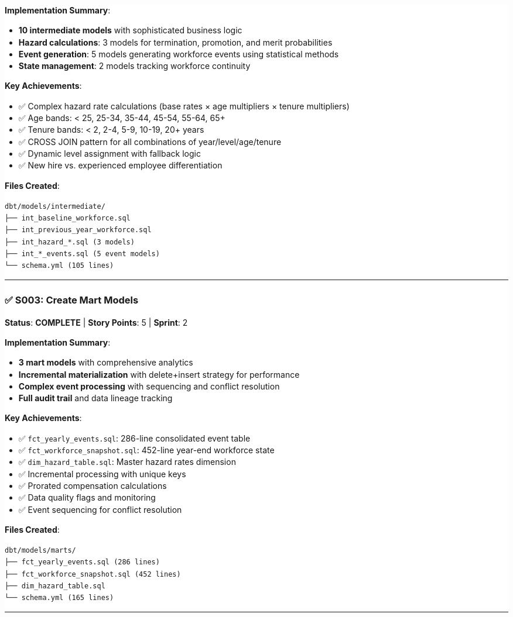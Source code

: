 **Implementation Summary**:
- **10 intermediate models** with sophisticated business logic
- **Hazard calculations**: 3 models for termination, promotion, and merit probabilities
- **Event generation**: 5 models generating workforce events using statistical methods
- **State management**: 2 models tracking workforce continuity

**Key Achievements**:
- ✅ Complex hazard rate calculations (base rates × age multipliers × tenure multipliers)
- ✅ Age bands: < 25, 25-34, 35-44, 45-54, 55-64, 65+
- ✅ Tenure bands: < 2, 2-4, 5-9, 10-19, 20+ years
- ✅ CROSS JOIN pattern for all combinations of year/level/age/tenure
- ✅ Dynamic level assignment with fallback logic
- ✅ New hire vs. experienced employee differentiation

**Files Created**:
```
dbt/models/intermediate/
├── int_baseline_workforce.sql
├── int_previous_year_workforce.sql
├── int_hazard_*.sql (3 models)
├── int_*_events.sql (5 event models)
└── schema.yml (105 lines)
```

---

### ✅ S003: Create Mart Models
**Status**: **COMPLETE** | **Story Points**: 5 | **Sprint**: 2

**Implementation Summary**:
- **3 mart models** with comprehensive analytics
- **Incremental materialization** with delete+insert strategy for performance
- **Complex event processing** with sequencing and conflict resolution
- **Full audit trail** and data lineage tracking

**Key Achievements**:
- ✅ `fct_yearly_events.sql`: 286-line consolidated event table
- ✅ `fct_workforce_snapshot.sql`: 452-line year-end workforce state
- ✅ `dim_hazard_table.sql`: Master hazard rates dimension
- ✅ Incremental processing with unique keys
- ✅ Prorated compensation calculations
- ✅ Data quality flags and monitoring
- ✅ Event sequencing for conflict resolution

**Files Created**:
```
dbt/models/marts/
├── fct_yearly_events.sql (286 lines)
├── fct_workforce_snapshot.sql (452 lines)
├── dim_hazard_table.sql
└── schema.yml (165 lines)
```

---
